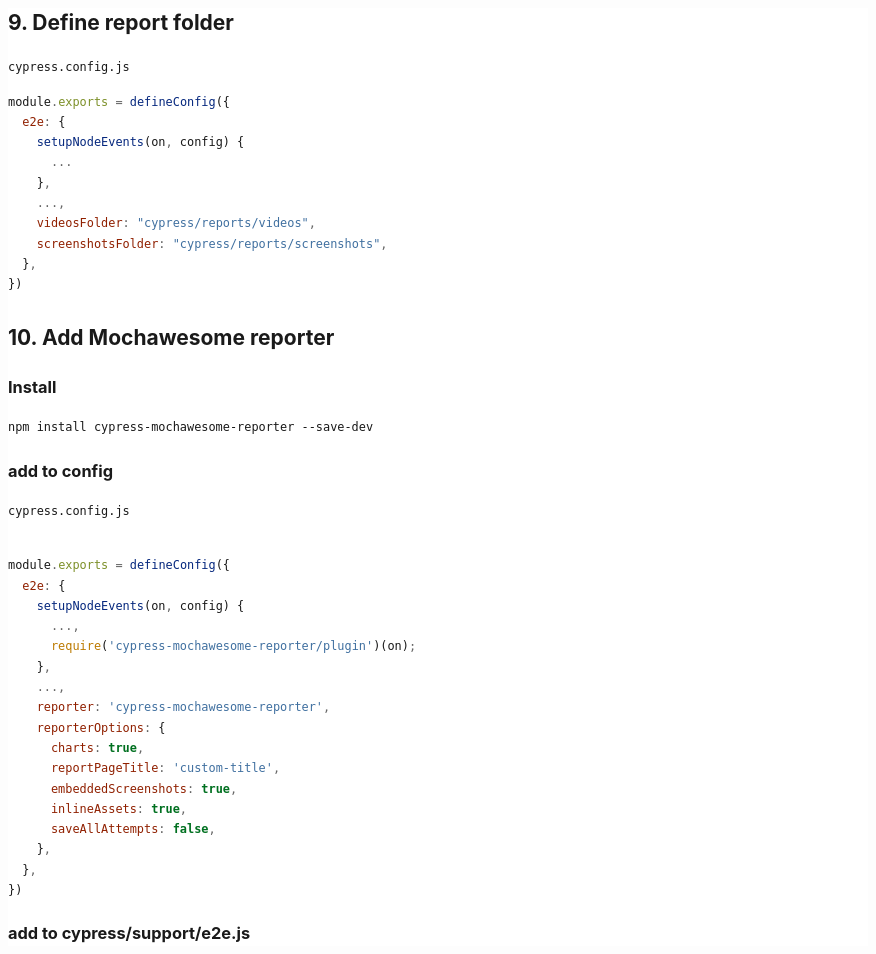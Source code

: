 ## 9. Define report folder

`cypress.config.js`

```javascript
module.exports = defineConfig({
  e2e: {
    setupNodeEvents(on, config) {
      ...
    },
    ...,
    videosFolder: "cypress/reports/videos",
    screenshotsFolder: "cypress/reports/screenshots",
  },
})
```

## 10. Add Mochawesome reporter

### Install

```
npm install cypress-mochawesome-reporter --save-dev
```

### add to config

`cypress.config.js`

```javascript

module.exports = defineConfig({
  e2e: {
    setupNodeEvents(on, config) {
      ...,
      require('cypress-mochawesome-reporter/plugin')(on);
    },
    ...,
    reporter: 'cypress-mochawesome-reporter',
    reporterOptions: {
      charts: true,
      reportPageTitle: 'custom-title',
      embeddedScreenshots: true,
      inlineAssets: true,
      saveAllAttempts: false,
    },
  },
})
```

### add to cypress/support/e2e.js
